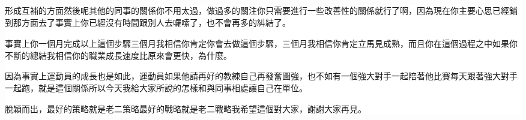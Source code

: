 形成互補的方面然後呢其他的同事的關係你不用太過，做過多的關注你只需要進行一些改善性的關係就行了啊，因為現在你主要心思已經鋪到那方面去了事實上你已經沒有時間跟別人去囉嗦了，也不會再多的糾結了。

事實上你一個月完成以上這個步驟三個月我相信你肯定你會去做這個步驟，三個月我相信你肯定立馬見成熟，而且你在這個過程之中如果你不斷的總結我相信你的職業成長速度比原來會更快，為什麼。

因為事實上運動員的成長也是如此，運動員如果他請再好的教練自己再發奮圖強，也不如有一個強大對手一起陪著他比賽每天跟著強大對手一起跑，就是這個關係所以今天我給大家所說的怎樣和與同事相處讓自己在單位。

脫穎而出，最好的策略就是老二策略最好的戰略就是老二戰略我希望這個對大家，謝謝大家再見。